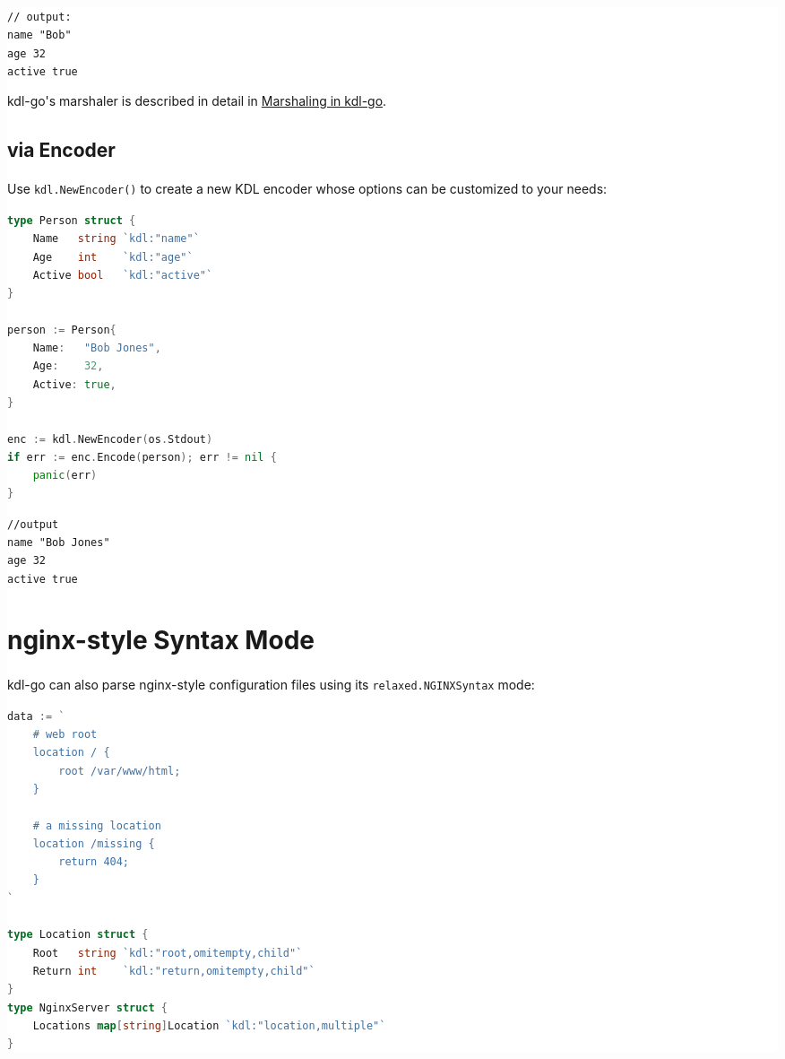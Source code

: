 ```go
```
```kdl
// output:
name "Bob"
age 32
active true
```

kdl-go's marshaler is described in detail in [Marshaling in kdl-go](docs/marshal.md).


## via Encoder

Use `kdl.NewEncoder()` to create a new KDL encoder whose options can be customized to your needs:

```go
type Person struct {
    Name   string `kdl:"name"`
    Age    int    `kdl:"age"`
    Active bool   `kdl:"active"`
}

person := Person{
    Name:   "Bob Jones",
    Age:    32,
    Active: true,
}

enc := kdl.NewEncoder(os.Stdout)
if err := enc.Encode(person); err != nil {
	panic(err)
}
```
```kdl
//output
name "Bob Jones"
age 32
active true
```

# nginx-style Syntax Mode

kdl-go can also parse nginx-style configuration files using its `relaxed.NGINXSyntax` mode:

```go
data := `
    # web root
    location / {
        root /var/www/html;
    }

    # a missing location
    location /missing {
        return 404;
    }
`

type Location struct {
    Root   string `kdl:"root,omitempty,child"`
    Return int    `kdl:"return,omitempty,child"`
}
type NginxServer struct {
    Locations map[string]Location `kdl:"location,multiple"`
}

```